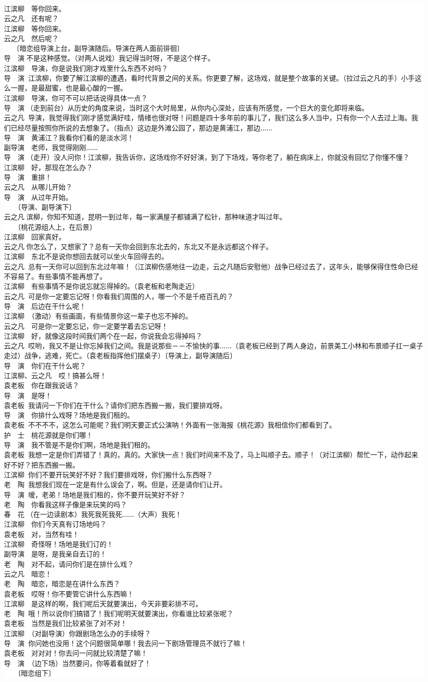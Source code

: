 江滨柳　等你回来。  
云之凡　还有呢？  
江滨柳　等你回来。  
云之凡　然后呢？  
　 〔暗恋组导演上台，副导演随后。导演在两人面前徘徊〕  
导　演 不是这种感觉。（对两人说戏）我记得当时呀，不是这个样子。  
江滨柳　导演，你是说我们刚才戏里什么东西不对吗？  
导　演  江滨柳，你要了解江滨柳的遭遇，看时代背景之间的关系。你更要了解，这场戏，就是整个故事的关键。（拉过云之凡的手）小手这么一握，是最甜蜜，也是最心酸的一握。  
江滨柳　导演，你可不可以把话说得具体一点？  
导　演 （走到前台）从历史的角度来说，当时这个大时局里，从你内心深处，应该有所感觉，一个巨大的变化即将来临。  
云之凡  导演，我觉得我们刚才感觉满好哇，情绪也很对呀！问题是四十多年前的事儿了，我们这么多人当中，只有你一个人去过上海。我们已经尽量按照你所说的去想象了。（指点）这边是外滩公园了，那边是黄浦江，那边……  
导　演　黄浦江？我看你们看的是淡水河！  
副导演　老师，我觉得刚刚……  
导　演 （走开）没人问你！江滨柳，我告诉你，这场戏你不好好演，到了下场戏，等你老了，躺在病床上，你就没有回忆了你懂不懂？  
江滨柳　好，那现在怎么办？  
导　演　重排！  
云之凡　从哪儿开始？  
导　演　从过年开始。  
　　〔导演、副导演下〕  
云之凡 滨柳，你知不知道，昆明一到过年，每一家满屋子都铺满了松针，那种味道才叫过年。  
　　〔桃花源组人上，在后景〕  
江滨柳　回家真好。  
云之凡 你怎么了，又想家了？总有一天你会回到东北去的，东北又不是永远都这个样子。  
江滨柳　东北不是说你想回去就可以坐火车回得去的。  
云之凡  总有一天你可以回到东北过年嘛！（江滨柳伤感地往一边走，云之凡随后安慰他）战争已经过去了，这年头，能够保得住性命已经不容易了。有些事情不能再想了。  
江滨柳　有些事情不是你说忘就忘得掉的。（袁老板和老陶走近）  
云之凡  可是你一定要忘记呀！你看我们周围的人，哪一个不是千疮百孔的？  
导　演　后边在干什么呢！  
江滨柳　（激动）有些画面，有些情景你这一辈子也忘不掉的。  
云之凡　可是你一定要忘记，你一定要学着去忘记呀！  
江滨柳　好，就像这段时间我们两个在一起，你说我会忘得掉吗？  
云之凡  哎哟，我又不是让你忘掉我们之间。我是说那些－－不愉快的事……（袁老板已经到了两人身边，前景美工小林和布景顺子扛一桌子走过）战争，逃难，死亡。（袁老板指挥他们摆桌子）〔导演上，副导演随后〕  
导　演　你们在干什么呢？  
江滨柳、云之凡　哎！搞甚么呀！  
袁老板　你在跟我说话？  
导　演　是呀！  
袁老板  我请问一下你们在干什么？请你们把东西搬一搬，我们要排戏呀。  
导　演　你排什么戏呀？场地是我们租的。  
袁老板  不不不不，这怎么可能呢？我们明天要正式公演呐！外面有一张海报《桃花源》我相信你们都看到了。  
护　士　桃花源就是你们哪！  
导　演　我不管是不是你们啊，场地是我们租的。  
袁老板  我想一定是你们弄错了！真的，真的。大家快一点！我们时间来不及了，马上叫顺子去。顺子！（对江滨柳）帮忙一下，动作起来好不好？把东西搬一搬。  
江滨柳  你们不要开玩笑好不好？我们要排戏呀，你们搬什么东西呀？  
老　陶  我想我们现在一定是有什么误会了，啊。但是，还是请你们让开。  
导　演  嗳，老弟！场地是我们租的，你不要开玩笑好不好？  
老　陶　你看我这样子像是来玩笑的吗？  
春　花 （在一边读剧本）我死我死我死……（大声）我死！  
江滨柳　你们今天真有订场地吗？  
袁老板　对，当然有哇！  
江滨柳　奇怪呀！场地是我们订的！  
副导演　是呀，是我亲自去订的！  
老　陶　对不起，请问你们是在排什么戏？  
云之凡　暗恋！  
老　陶　暗恋，暗恋是在讲什么东西？  
袁老板　哎呀！你不要管它讲什么东西嘛！  
江滨柳　是这样的啊，我们呢后天就要演出，今天非要彩排不可。  
老　陶  哦！所以说你们搞错了！我们呢明天就要演出，你看谁比较紧张呢？  
袁老板　当然是我们比较紧张了对不对！  
江滨柳　（对副导演）你跟剧场怎么办的手续呀？  
导　演  你问她也没用！这个问题很简单哪！我去问一下剧场管理员不就行了嘛！  
袁老板　对对对！你去问一问就比较清楚了嘛！  
导　演　（边下场）当然要问，你等着看就好了！  
　　〔暗恋组下〕  